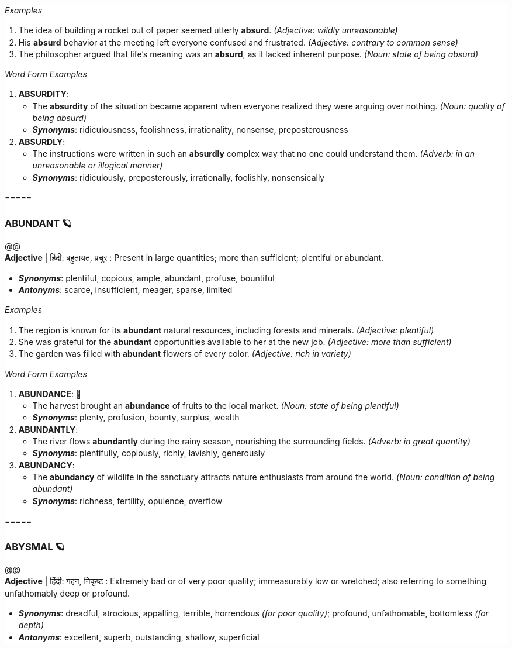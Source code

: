 _Examples_  
1. The idea of building a rocket out of paper seemed utterly **absurd**. *(Adjective: wildly unreasonable)*  
2. His **absurd** behavior at the meeting left everyone confused and frustrated. *(Adjective: contrary to common sense)*  
3. The philosopher argued that life’s meaning was an **absurd**, as it lacked inherent purpose. *(Noun: state of being absurd)*  

_Word Form Examples_  
1. **ABSURDITY**:  
   - The **absurdity** of the situation became apparent when everyone realized they were arguing over nothing. *(Noun: quality of being absurd)*  
   - ***Synonyms***: ridiculousness, foolishness, irrationality, nonsense, preposterousness  
2. **ABSURDLY**:  
   - The instructions were written in such an **absurdly** complex way that no one could understand them. *(Adverb: in an unreasonable or illogical manner)*  
   - ***Synonyms***: ridiculously, preposterously, irrationally, foolishly, nonsensically  

=====

### ABUNDANT  🪐
@@  
**Adjective** | हिंदी: बहुतायत, प्रचुर : Present in large quantities; more than sufficient; plentiful or abundant.  
- ***Synonyms***: plentiful, copious, ample, abundant, profuse, bountiful  
- ***Antonyms***: scarce, insufficient, meager, sparse, limited  

_Examples_  
1. The region is known for its **abundant** natural resources, including forests and minerals. *(Adjective: plentiful)*  
2. She was grateful for the **abundant** opportunities available to her at the new job. *(Adjective: more than sufficient)*  
3. The garden was filled with **abundant** flowers of every color. *(Adjective: rich in variety)*  

_Word Form Examples_  
1. **ABUNDANCE**: 🌟  
   - The harvest brought an **abundance** of fruits to the local market. *(Noun: state of being plentiful)*  
   - ***Synonyms***: plenty, profusion, bounty, surplus, wealth  
2. **ABUNDANTLY**:  
   - The river flows **abundantly** during the rainy season, nourishing the surrounding fields. *(Adverb: in great quantity)*  
   - ***Synonyms***: plentifully, copiously, richly, lavishly, generously  
3. **ABUNDANCY**:  
   - The **abundancy** of wildlife in the sanctuary attracts nature enthusiasts from around the world. *(Noun: condition of being abundant)*  
   - ***Synonyms***: richness, fertility, opulence, overflow  

=====

### ABYSMAL  🪐
@@  
**Adjective** | हिंदी: गहन, निकृष्ट : Extremely bad or of very poor quality; immeasurably low or wretched; also referring to something unfathomably deep or profound.  
- ***Synonyms***: dreadful, atrocious, appalling, terrible, horrendous *(for poor quality)*; profound, unfathomable, bottomless *(for depth)*  
- ***Antonyms***: excellent, superb, outstanding, shallow, superficial  
